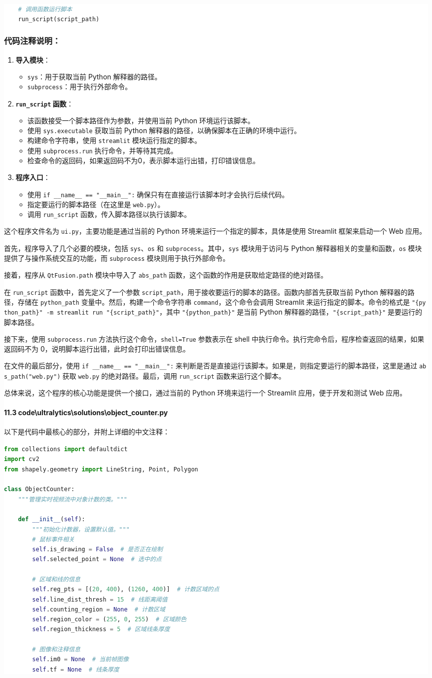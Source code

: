```python
    # 调用函数运行脚本
    run_script(script_path)
```

### 代码注释说明：
1. **导入模块**：
   - `sys`：用于获取当前 Python 解释器的路径。
   - `subprocess`：用于执行外部命令。

2. **`run_script` 函数**：
   - 该函数接受一个脚本路径作为参数，并使用当前 Python 环境运行该脚本。
   - 使用 `sys.executable` 获取当前 Python 解释器的路径，以确保脚本在正确的环境中运行。
   - 构建命令字符串，使用 `streamlit` 模块运行指定的脚本。
   - 使用 `subprocess.run` 执行命令，并等待其完成。
   - 检查命令的返回码，如果返回码不为0，表示脚本运行出错，打印错误信息。

3. **程序入口**：
   - 使用 `if __name__ == "__main__":` 确保只有在直接运行该脚本时才会执行后续代码。
   - 指定要运行的脚本路径（在这里是 `web.py`）。
   - 调用 `run_script` 函数，传入脚本路径以执行该脚本。

这个程序文件名为 `ui.py`，主要功能是通过当前的 Python 环境来运行一个指定的脚本，具体是使用 Streamlit 框架来启动一个 Web 应用。

首先，程序导入了几个必要的模块，包括 `sys`、`os` 和 `subprocess`。其中，`sys` 模块用于访问与 Python 解释器相关的变量和函数，`os` 模块提供了与操作系统交互的功能，而 `subprocess` 模块则用于执行外部命令。

接着，程序从 `QtFusion.path` 模块中导入了 `abs_path` 函数，这个函数的作用是获取给定路径的绝对路径。

在 `run_script` 函数中，首先定义了一个参数 `script_path`，用于接收要运行的脚本的路径。函数内部首先获取当前 Python 解释器的路径，存储在 `python_path` 变量中。然后，构建一个命令字符串 `command`，这个命令会调用 Streamlit 来运行指定的脚本。命令的格式是 `"{python_path}" -m streamlit run "{script_path}"`，其中 `"{python_path}"` 是当前 Python 解释器的路径，`"{script_path}"` 是要运行的脚本路径。

接下来，使用 `subprocess.run` 方法执行这个命令，`shell=True` 参数表示在 shell 中执行命令。执行完命令后，程序检查返回的结果，如果返回码不为 0，说明脚本运行出错，此时会打印出错误信息。

在文件的最后部分，使用 `if __name__ == "__main__":` 来判断是否是直接运行该脚本。如果是，则指定要运行的脚本路径，这里是通过 `abs_path("web.py")` 获取 `web.py` 的绝对路径。最后，调用 `run_script` 函数来运行这个脚本。

总体来说，这个程序的核心功能是提供一个接口，通过当前的 Python 环境来运行一个 Streamlit 应用，便于开发和测试 Web 应用。

#### 11.3 code\ultralytics\solutions\object_counter.py

以下是代码中最核心的部分，并附上详细的中文注释：

```python
from collections import defaultdict
import cv2
from shapely.geometry import LineString, Point, Polygon

class ObjectCounter:
    """管理实时视频流中对象计数的类。"""

    def __init__(self):
        """初始化计数器，设置默认值。"""
        # 鼠标事件相关
        self.is_drawing = False  # 是否正在绘制
        self.selected_point = None  # 选中的点

        # 区域和线的信息
        self.reg_pts = [(20, 400), (1260, 400)]  # 计数区域的点
        self.line_dist_thresh = 15  # 线距离阈值
        self.counting_region = None  # 计数区域
        self.region_color = (255, 0, 255)  # 区域颜色
        self.region_thickness = 5  # 区域线条厚度

        # 图像和注释信息
        self.im0 = None  # 当前帧图像
        self.tf = None  # 线条厚度
```